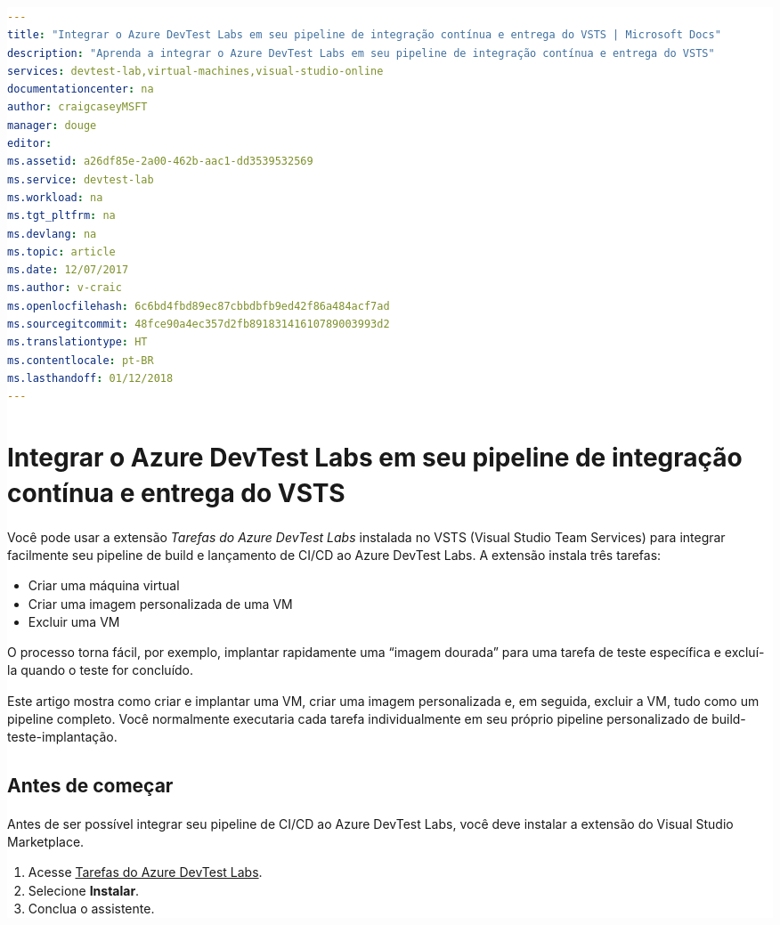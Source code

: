```yaml
---
title: "Integrar o Azure DevTest Labs em seu pipeline de integração contínua e entrega do VSTS | Microsoft Docs"
description: "Aprenda a integrar o Azure DevTest Labs em seu pipeline de integração contínua e entrega do VSTS"
services: devtest-lab,virtual-machines,visual-studio-online
documentationcenter: na
author: craigcaseyMSFT
manager: douge
editor: 
ms.assetid: a26df85e-2a00-462b-aac1-dd3539532569
ms.service: devtest-lab
ms.workload: na
ms.tgt_pltfrm: na
ms.devlang: na
ms.topic: article
ms.date: 12/07/2017
ms.author: v-craic
ms.openlocfilehash: 6c6bd4fbd89ec87cbbdbfb9ed42f86a484acf7ad
ms.sourcegitcommit: 48fce90a4ec357d2fb89183141610789003993d2
ms.translationtype: HT
ms.contentlocale: pt-BR
ms.lasthandoff: 01/12/2018
---
```

# <a name="integrate-azure-devtest-labs-into-your-vsts-continuous-integration-and-delivery-pipeline"></a>Integrar o Azure DevTest Labs em seu pipeline de integração contínua e entrega do VSTS
Você pode usar a extensão *Tarefas do Azure DevTest Labs* instalada no VSTS (Visual Studio Team Services) para integrar facilmente seu pipeline de build e lançamento de CI/CD ao Azure DevTest Labs. A extensão instala três tarefas: 
* Criar uma máquina virtual
* Criar uma imagem personalizada de uma VM
* Excluir uma VM 

O processo torna fácil, por exemplo, implantar rapidamente uma “imagem dourada” para uma tarefa de teste específica e excluí-la quando o teste for concluído.

Este artigo mostra como criar e implantar uma VM, criar uma imagem personalizada e, em seguida, excluir a VM, tudo como um pipeline completo. Você normalmente executaria cada tarefa individualmente em seu próprio pipeline personalizado de build-teste-implantação.

## <a name="before-you-begin"></a>Antes de começar
Antes de ser possível integrar seu pipeline de CI/CD ao Azure DevTest Labs, você deve instalar a extensão do Visual Studio Marketplace.
1. Acesse [Tarefas do Azure DevTest Labs](https://marketplace.visualstudio.com/items?itemName=ms-azuredevtestlabs.tasks).
1. Selecione **Instalar**.
1. Conclua o assistente.
